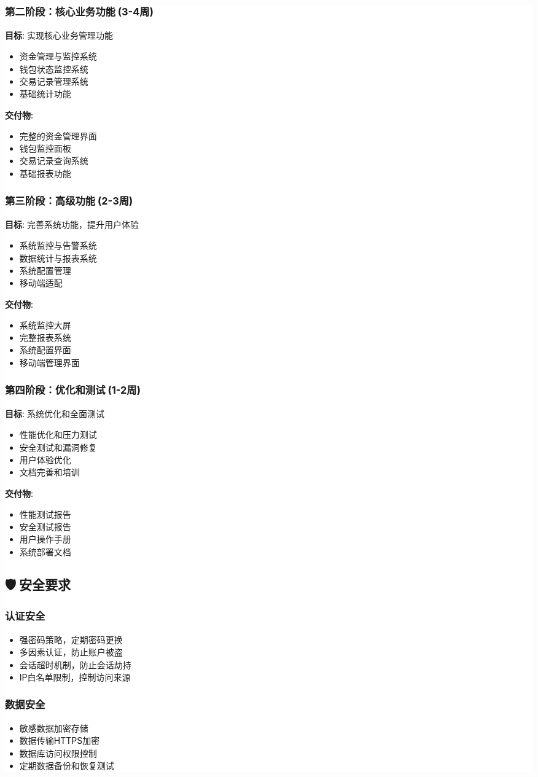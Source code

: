 ### 第二阶段：核心业务功能 (3-4周)
**目标**: 实现核心业务管理功能
- 资金管理与监控系统
- 钱包状态监控系统
- 交易记录管理系统
- 基础统计功能

**交付物**:
- 完整的资金管理界面
- 钱包监控面板
- 交易记录查询系统
- 基础报表功能

### 第三阶段：高级功能 (2-3周)
**目标**: 完善系统功能，提升用户体验
- 系统监控与告警系统
- 数据统计与报表系统
- 系统配置管理
- 移动端适配

**交付物**:
- 系统监控大屏
- 完整报表系统
- 系统配置界面
- 移动端管理界面

### 第四阶段：优化和测试 (1-2周)
**目标**: 系统优化和全面测试
- 性能优化和压力测试
- 安全测试和漏洞修复
- 用户体验优化
- 文档完善和培训

**交付物**:
- 性能测试报告
- 安全测试报告
- 用户操作手册
- 系统部署文档

## 🛡️ 安全要求

### 认证安全
- 强密码策略，定期密码更换
- 多因素认证，防止账户被盗
- 会话超时机制，防止会话劫持
- IP白名单限制，控制访问来源

### 数据安全
- 敏感数据加密存储
- 数据传输HTTPS加密
- 数据库访问权限控制
- 定期数据备份和恢复测试
